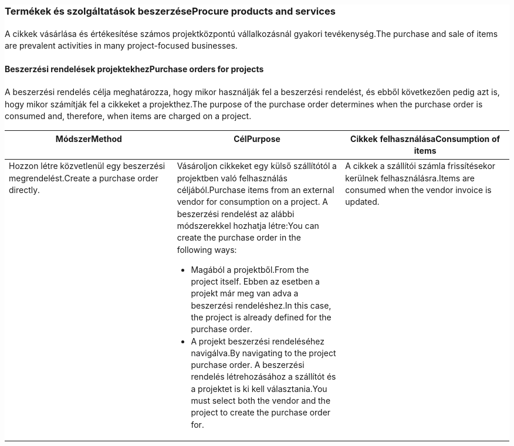 ### <a name="procure-products-and-services"></a><span data-ttu-id="a0dc8-249">Termékek és szolgáltatások beszerzése</span><span class="sxs-lookup"><span data-stu-id="a0dc8-249">Procure products and services</span></span>

<span data-ttu-id="a0dc8-250">A cikkek vásárlása és értékesítése számos projektközpontú vállalkozásnál gyakori tevékenység.</span><span class="sxs-lookup"><span data-stu-id="a0dc8-250">The purchase and sale of items are prevalent activities in many project-focused businesses.</span></span>

#### <a name="purchase-orders-for-projects"></a><span data-ttu-id="a0dc8-251">Beszerzési rendelések projektekhez</span><span class="sxs-lookup"><span data-stu-id="a0dc8-251">Purchase orders for projects</span></span>

<span data-ttu-id="a0dc8-252">A beszerzési rendelés célja meghatározza, hogy mikor használják fel a beszerzési rendelést, és ebből következően pedig azt is, hogy mikor számítják fel a cikkeket a projekthez.</span><span class="sxs-lookup"><span data-stu-id="a0dc8-252">The purpose of the purchase order determines when the purchase order is consumed and, therefore, when items are charged on a project.</span></span>

<table>
<colgroup>
<col width="33%" />
<col width="33%" />
<col width="33%" />
</colgroup>
<thead>
<tr class="header">
<th><span data-ttu-id="a0dc8-253">Módszer</span><span class="sxs-lookup"><span data-stu-id="a0dc8-253">Method</span></span></th>
<th><span data-ttu-id="a0dc8-254">Cél</span><span class="sxs-lookup"><span data-stu-id="a0dc8-254">Purpose</span></span></th>
<th><span data-ttu-id="a0dc8-255">Cikkek felhasználása</span><span class="sxs-lookup"><span data-stu-id="a0dc8-255">Consumption of items</span></span></th>
</tr>
</thead>
<tbody>
<tr class="odd">
<td><span data-ttu-id="a0dc8-256">Hozzon létre közvetlenül egy beszerzési megrendelést.</span><span class="sxs-lookup"><span data-stu-id="a0dc8-256">Create a purchase order directly.</span></span></td>
<td><span data-ttu-id="a0dc8-257">Vásároljon cikkeket egy külső szállítótól a projektben való felhasználás céljából.</span><span class="sxs-lookup"><span data-stu-id="a0dc8-257">Purchase items from an external vendor for consumption on a project.</span></span> <span data-ttu-id="a0dc8-258">A beszerzési rendelést az alábbi módszerekkel hozhatja létre:</span><span class="sxs-lookup"><span data-stu-id="a0dc8-258">You can create the purchase order in the following ways:</span></span>
<ul>
<li><span data-ttu-id="a0dc8-259">Magából a projektből.</span><span class="sxs-lookup"><span data-stu-id="a0dc8-259">From the project itself.</span></span> <span data-ttu-id="a0dc8-260">Ebben az esetben a projekt már meg van adva a beszerzési rendeléshez.</span><span class="sxs-lookup"><span data-stu-id="a0dc8-260">In this case, the project is already defined for the purchase order.</span></span></li>
<li><span data-ttu-id="a0dc8-261">A projekt beszerzési rendeléséhez navigálva.</span><span class="sxs-lookup"><span data-stu-id="a0dc8-261">By navigating to the project purchase order.</span></span> <span data-ttu-id="a0dc8-262">A beszerzési rendelés létrehozásához a szállítót és a projektet is ki kell választania.</span><span class="sxs-lookup"><span data-stu-id="a0dc8-262">You must select both the vendor and the project to create the purchase order for.</span></span></li>
</ul></td>
<td><span data-ttu-id="a0dc8-263">A cikkek a szállítói számla frissítésekor kerülnek felhasználásra.</span><span class="sxs-lookup"><span data-stu-id="a0dc8-263">Items are consumed when the vendor invoice is updated.</span></span></td>
</tr>
<tr class="even">